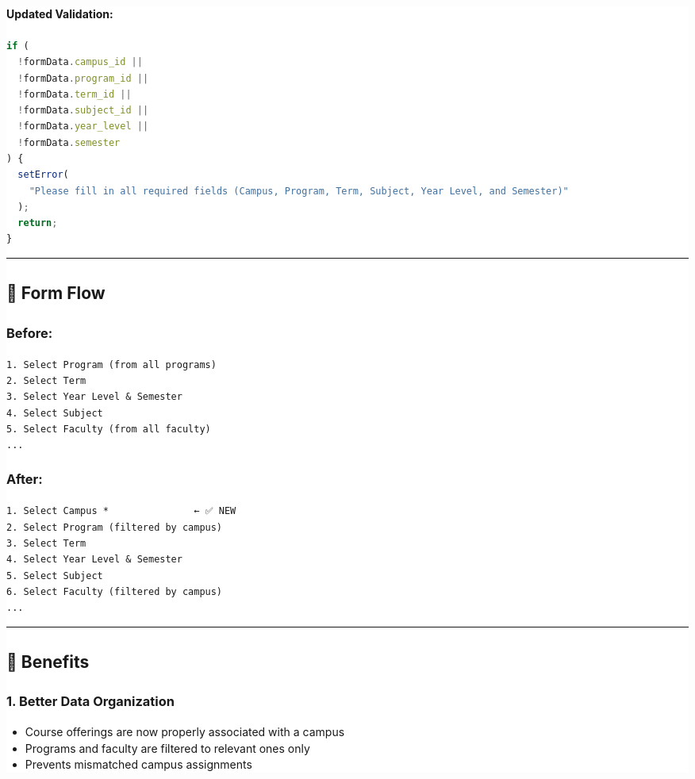 #### Updated Validation:

```javascript
if (
  !formData.campus_id ||
  !formData.program_id ||
  !formData.term_id ||
  !formData.subject_id ||
  !formData.year_level ||
  !formData.semester
) {
  setError(
    "Please fill in all required fields (Campus, Program, Term, Subject, Year Level, and Semester)"
  );
  return;
}
```

---

## 🔄 Form Flow

### Before:

```
1. Select Program (from all programs)
2. Select Term
3. Select Year Level & Semester
4. Select Subject
5. Select Faculty (from all faculty)
...
```

### After:

```
1. Select Campus *               ← ✅ NEW
2. Select Program (filtered by campus)
3. Select Term
4. Select Year Level & Semester
5. Select Subject
6. Select Faculty (filtered by campus)
...
```

---

## 🎯 Benefits

### 1. **Better Data Organization**

- Course offerings are now properly associated with a campus
- Programs and faculty are filtered to relevant ones only
- Prevents mismatched campus assignments
